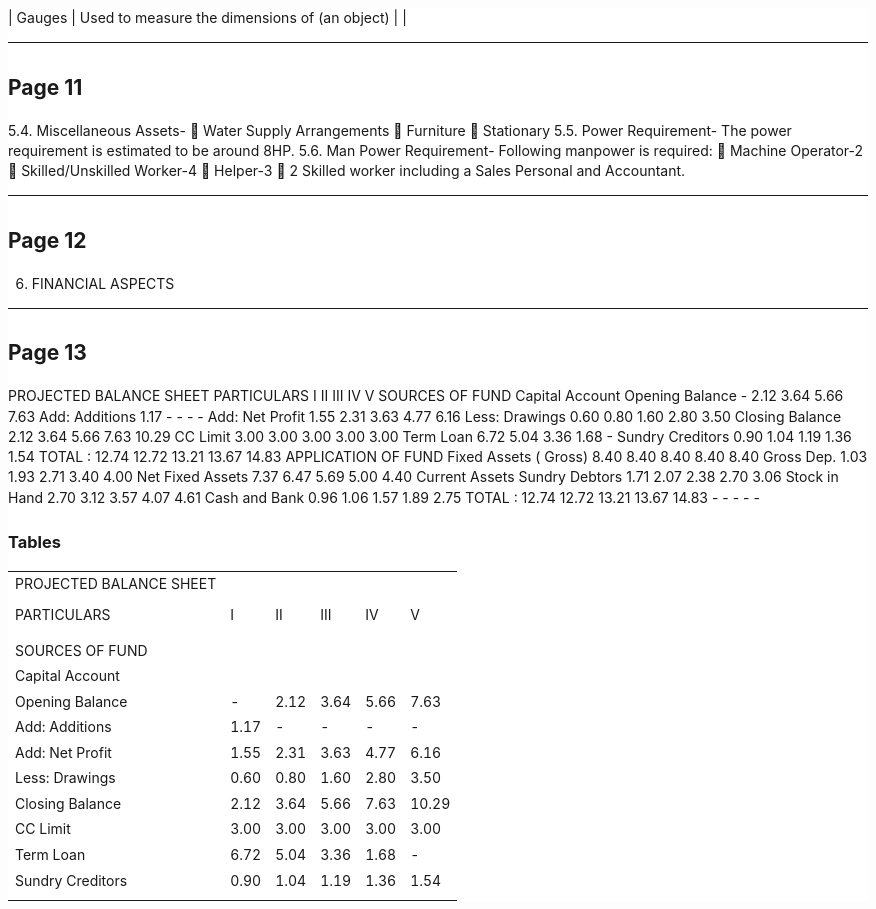 | Gauges | Used to measure the dimensions of (an
object) |  |

---

## Page 11

5.4. Miscellaneous Assets-  Water Supply Arrangements  Furniture  Stationary 5.5. Power Requirement- The power requirement is estimated to be around 8HP. 5.6. Man Power Requirement- Following manpower is required:  Machine Operator-2  Skilled/Unskilled Worker-4  Helper-3  2 Skilled worker including a Sales Personal and Accountant.

---

## Page 12

6. FINANCIAL ASPECTS

---

## Page 13

PROJECTED BALANCE SHEET PARTICULARS I II III IV V SOURCES OF FUND Capital Account Opening Balance - 2.12 3.64 5.66 7.63 Add: Additions 1.17 - - - - Add: Net Profit 1.55 2.31 3.63 4.77 6.16 Less: Drawings 0.60 0.80 1.60 2.80 3.50 Closing Balance 2.12 3.64 5.66 7.63 10.29 CC Limit 3.00 3.00 3.00 3.00 3.00 Term Loan 6.72 5.04 3.36 1.68 - Sundry Creditors 0.90 1.04 1.19 1.36 1.54 TOTAL : 12.74 12.72 13.21 13.67 14.83 APPLICATION OF FUND Fixed Assets ( Gross) 8.40 8.40 8.40 8.40 8.40 Gross Dep. 1.03 1.93 2.71 3.40 4.00 Net Fixed Assets 7.37 6.47 5.69 5.00 4.40 Current Assets Sundry Debtors 1.71 2.07 2.38 2.70 3.06 Stock in Hand 2.70 3.12 3.57 4.07 4.61 Cash and Bank 0.96 1.06 1.57 1.89 2.75 TOTAL : 12.74 12.72 13.21 13.67 14.83 - - - - -

### Tables

|  |  |  |  |  |  |
|---|---|---|---|---|---|
| PROJECTED BALANCE SHEET |  |  |  |  |  |
|  |  |  |  |  |  |
| PARTICULARS | I | II | III | IV | V |
|  |  |  |  |  |  |
|  |  |  |  |  |  |
| SOURCES OF FUND |  |  |  |  |  |
| Capital Account |  |  |  |  |  |
| Opening Balance | - | 2.12 | 3.64 | 5.66 | 7.63 |
| Add: Additions | 1.17 | - | - | - | - |
| Add: Net Profit | 1.55 | 2.31 | 3.63 | 4.77 | 6.16 |
| Less: Drawings | 0.60 | 0.80 | 1.60 | 2.80 | 3.50 |
| Closing Balance | 2.12 | 3.64 | 5.66 | 7.63 | 10.29 |
| CC Limit | 3.00 | 3.00 | 3.00 | 3.00 | 3.00 |
| Term Loan | 6.72 | 5.04 | 3.36 | 1.68 | - |
| Sundry Creditors | 0.90 | 1.04 | 1.19 | 1.36 | 1.54 |
|  |  |  |  |  |  |
